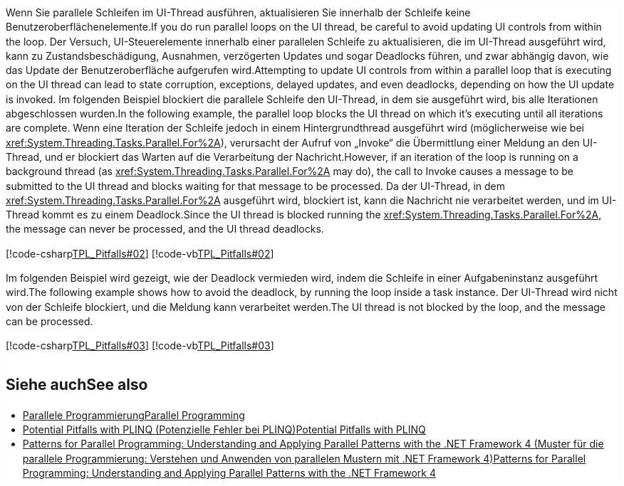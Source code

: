  <span data-ttu-id="755d6-165">Wenn Sie parallele Schleifen im UI-Thread ausführen, aktualisieren Sie innerhalb der Schleife keine Benutzeroberflächenelemente.</span><span class="sxs-lookup"><span data-stu-id="755d6-165">If you do run parallel loops on the UI thread, be careful to avoid updating UI controls from within the loop.</span></span> <span data-ttu-id="755d6-166">Der Versuch, UI-Steuerelemente innerhalb einer parallelen Schleife zu aktualisieren, die im UI-Thread ausgeführt wird, kann zu Zustandsbeschädigung, Ausnahmen, verzögerten Updates und sogar Deadlocks führen, und zwar abhängig davon, wie das Update der Benutzeroberfläche aufgerufen wird.</span><span class="sxs-lookup"><span data-stu-id="755d6-166">Attempting to update UI controls from within a parallel loop that is executing on the UI thread can lead to state corruption, exceptions, delayed updates, and even deadlocks, depending on how the UI update is invoked.</span></span> <span data-ttu-id="755d6-167">Im folgenden Beispiel blockiert die parallele Schleife den UI-Thread, in dem sie ausgeführt wird, bis alle Iterationen abgeschlossen wurden.</span><span class="sxs-lookup"><span data-stu-id="755d6-167">In the following example, the parallel loop blocks the UI thread on which it’s executing until all iterations are complete.</span></span> <span data-ttu-id="755d6-168">Wenn eine Iteration der Schleife jedoch in einem Hintergrundthread ausgeführt wird (möglicherweise wie bei <xref:System.Threading.Tasks.Parallel.For%2A>), verursacht der Aufruf von „Invoke“ die Übermittlung einer Meldung an den UI-Thread, und er blockiert das Warten auf die Verarbeitung der Nachricht.</span><span class="sxs-lookup"><span data-stu-id="755d6-168">However, if an iteration of the loop is running on a background thread (as <xref:System.Threading.Tasks.Parallel.For%2A> may do), the call to Invoke causes a message to be submitted to the UI thread and blocks waiting for that message to be processed.</span></span> <span data-ttu-id="755d6-169">Da der UI-Thread, in dem <xref:System.Threading.Tasks.Parallel.For%2A> ausgeführt wird, blockiert ist, kann die Nachricht nie verarbeitet werden, und im UI-Thread kommt es zu einem Deadlock.</span><span class="sxs-lookup"><span data-stu-id="755d6-169">Since the UI thread is blocked running the <xref:System.Threading.Tasks.Parallel.For%2A>, the message can never be processed, and the UI thread deadlocks.</span></span>  
  
 [!code-csharp[TPL_Pitfalls#02](../../../samples/snippets/csharp/VS_Snippets_Misc/tpl_pitfalls/cs/pitfalls.cs#02)]
 [!code-vb[TPL_Pitfalls#02](../../../samples/snippets/visualbasic/VS_Snippets_Misc/tpl_pitfalls/vb/pitfalls_vb.vb#02)]  
  
 <span data-ttu-id="755d6-170">Im folgenden Beispiel wird gezeigt, wie der Deadlock vermieden wird, indem die Schleife in einer Aufgabeninstanz ausgeführt wird.</span><span class="sxs-lookup"><span data-stu-id="755d6-170">The following example shows how to avoid the deadlock, by running the loop inside a task instance.</span></span> <span data-ttu-id="755d6-171">Der UI-Thread wird nicht von der Schleife blockiert, und die Meldung kann verarbeitet werden.</span><span class="sxs-lookup"><span data-stu-id="755d6-171">The UI thread is not blocked by the loop, and the message can be processed.</span></span>  
  
 [!code-csharp[TPL_Pitfalls#03](../../../samples/snippets/csharp/VS_Snippets_Misc/tpl_pitfalls/cs/pitfalls.cs#03)]
 [!code-vb[TPL_Pitfalls#03](../../../samples/snippets/visualbasic/VS_Snippets_Misc/tpl_pitfalls/vb/pitfalls_vb.vb#03)]  
  
## <a name="see-also"></a><span data-ttu-id="755d6-172">Siehe auch</span><span class="sxs-lookup"><span data-stu-id="755d6-172">See also</span></span>

- [<span data-ttu-id="755d6-173">Parallele Programmierung</span><span class="sxs-lookup"><span data-stu-id="755d6-173">Parallel Programming</span></span>](index.md)
- [<span data-ttu-id="755d6-174">Potential Pitfalls with PLINQ (Potenzielle Fehler bei PLINQ)</span><span class="sxs-lookup"><span data-stu-id="755d6-174">Potential Pitfalls with PLINQ</span></span>](potential-pitfalls-with-plinq.md)
- [<span data-ttu-id="755d6-175">Patterns for Parallel Programming: Understanding and Applying Parallel Patterns with the .NET Framework 4 (Muster für die parallele Programmierung: Verstehen und Anwenden von parallelen Mustern mit .NET Framework 4)</span><span class="sxs-lookup"><span data-stu-id="755d6-175">Patterns for Parallel Programming: Understanding and Applying Parallel Patterns with the .NET Framework 4</span></span>](https://www.microsoft.com/download/details.aspx?id=19222)
